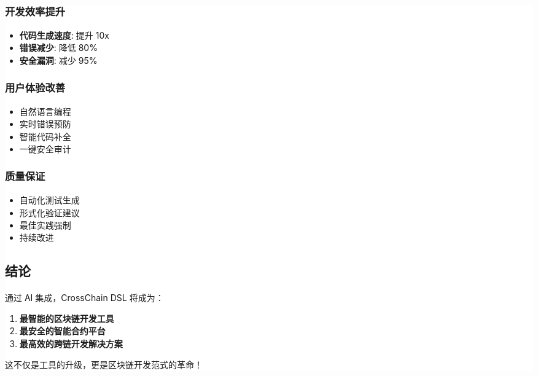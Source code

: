 ### 开发效率提升
- **代码生成速度**: 提升 10x
- **错误减少**: 降低 80%
- **安全漏洞**: 减少 95%

### 用户体验改善
- 自然语言编程
- 实时错误预防
- 智能代码补全
- 一键安全审计

### 质量保证
- 自动化测试生成
- 形式化验证建议
- 最佳实践强制
- 持续改进

## 结论

通过 AI 集成，CrossChain DSL 将成为：
1. **最智能的区块链开发工具**
2. **最安全的智能合约平台**
3. **最高效的跨链开发解决方案**

这不仅是工具的升级，更是区块链开发范式的革命！